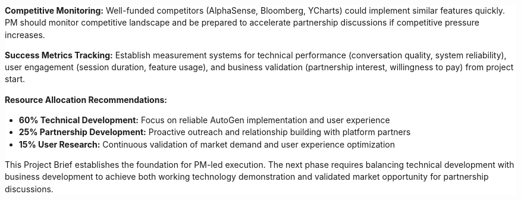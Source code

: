 **Competitive Monitoring:** Well-funded competitors (AlphaSense, Bloomberg, YCharts) could implement similar features quickly. PM should monitor competitive landscape and be prepared to accelerate partnership discussions if competitive pressure increases.

**Success Metrics Tracking:** Establish measurement systems for technical performance (conversation quality, system reliability), user engagement (session duration, feature usage), and business validation (partnership interest, willingness to pay) from project start.

**Resource Allocation Recommendations:**
- **60% Technical Development:** Focus on reliable AutoGen implementation and user experience
- **25% Partnership Development:** Proactive outreach and relationship building with platform partners
- **15% User Research:** Continuous validation of market demand and user experience optimization

This Project Brief establishes the foundation for PM-led execution. The next phase requires balancing technical development with business development to achieve both working technology demonstration and validated market opportunity for partnership discussions.